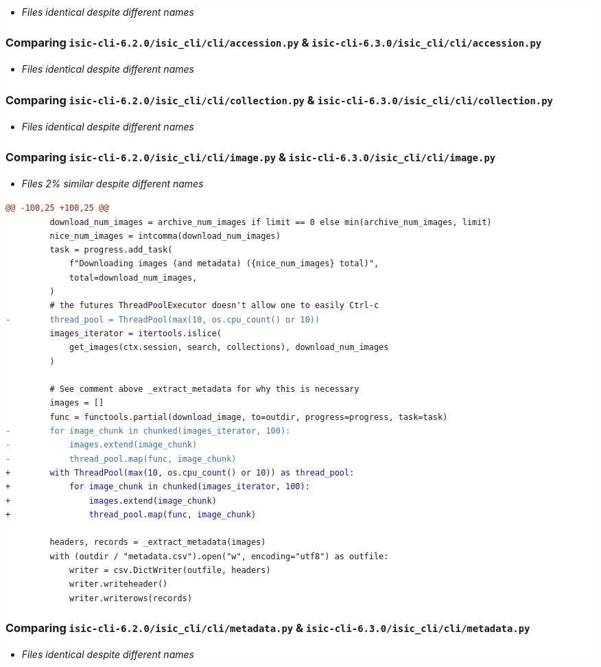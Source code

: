  * *Files identical despite different names*

### Comparing `isic-cli-6.2.0/isic_cli/cli/accession.py` & `isic-cli-6.3.0/isic_cli/cli/accession.py`

 * *Files identical despite different names*

### Comparing `isic-cli-6.2.0/isic_cli/cli/collection.py` & `isic-cli-6.3.0/isic_cli/cli/collection.py`

 * *Files identical despite different names*

### Comparing `isic-cli-6.2.0/isic_cli/cli/image.py` & `isic-cli-6.3.0/isic_cli/cli/image.py`

 * *Files 2% similar despite different names*

```diff
@@ -100,25 +100,25 @@
         download_num_images = archive_num_images if limit == 0 else min(archive_num_images, limit)
         nice_num_images = intcomma(download_num_images)
         task = progress.add_task(
             f"Downloading images (and metadata) ({nice_num_images} total)",
             total=download_num_images,
         )
         # the futures ThreadPoolExecutor doesn't allow one to easily Ctrl-c
-        thread_pool = ThreadPool(max(10, os.cpu_count() or 10))
         images_iterator = itertools.islice(
             get_images(ctx.session, search, collections), download_num_images
         )
 
         # See comment above _extract_metadata for why this is necessary
         images = []
         func = functools.partial(download_image, to=outdir, progress=progress, task=task)
-        for image_chunk in chunked(images_iterator, 100):
-            images.extend(image_chunk)
-            thread_pool.map(func, image_chunk)
+        with ThreadPool(max(10, os.cpu_count() or 10)) as thread_pool:
+            for image_chunk in chunked(images_iterator, 100):
+                images.extend(image_chunk)
+                thread_pool.map(func, image_chunk)
 
         headers, records = _extract_metadata(images)
         with (outdir / "metadata.csv").open("w", encoding="utf8") as outfile:
             writer = csv.DictWriter(outfile, headers)
             writer.writeheader()
             writer.writerows(records)
```

### Comparing `isic-cli-6.2.0/isic_cli/cli/metadata.py` & `isic-cli-6.3.0/isic_cli/cli/metadata.py`

 * *Files identical despite different names*
